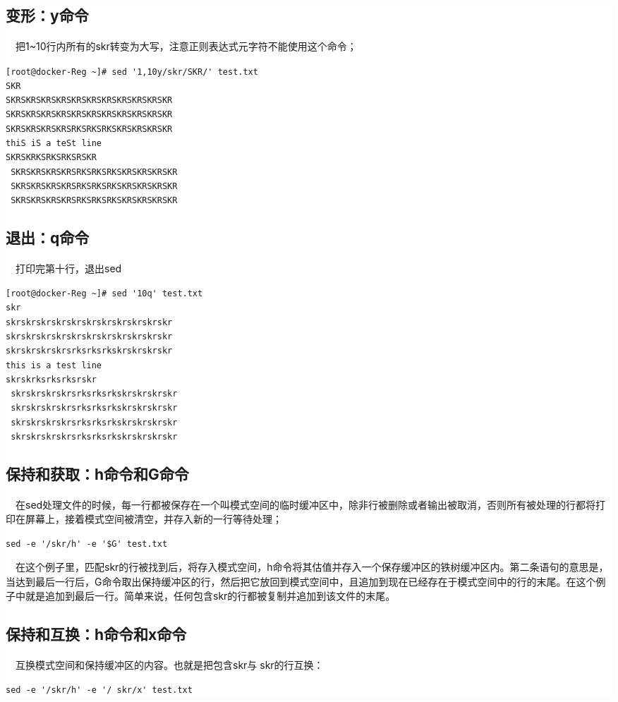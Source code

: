 ## 变形：y命令 ##

&emsp;把1~10行内所有的skr转变为大写，注意正则表达式元字符不能使用这个命令；

``` shell
[root@docker-Reg ~]# sed '1,10y/skr/SKR/' test.txt 
SKR
SKRSKRSKRSKRSKRSKRSKRSKRSKRSKRSKR
SKRSKRSKRSKRSKRSKRSKRSKRSKRSKRSKR
SKRSKRSKRSKRSRKSRKSRKSKRSKRSKRSKR
thiS iS a teSt line
SKRSKRKSRKSRKSRSKR
 SKRSKRSKRSKRSRKSRKSRKSKRSKRSKRSKR
 SKRSKRSKRSKRSRKSRKSRKSKRSKRSKRSKR
 SKRSKRSKRSKRSRKSRKSRKSKRSKRSKRSKR
```

## 退出：q命令 ##

&emsp;打印完第十行，退出sed

``` shell
[root@docker-Reg ~]# sed '10q' test.txt 
skr
skrskrskrskrskrskrskrskrskrskrskr
skrskrskrskrskrskrskrskrskrskrskr
skrskrskrskrsrksrksrkskrskrskrskr
this is a test line
skrskrksrksrksrskr
 skrskrskrskrsrksrksrkskrskrskrskr
 skrskrskrskrsrksrksrkskrskrskrskr
 skrskrskrskrsrksrksrkskrskrskrskr
 skrskrskrskrsrksrksrkskrskrskrskr
```

## 保持和获取：h命令和G命令 ## 

&emsp;在sed处理文件的时候，每一行都被保存在一个叫模式空间的临时缓冲区中，除非行被删除或者输出被取消，否则所有被处理的行都将打印在屏幕上，接着模式空间被清空，并存入新的一行等待处理；

``` shell
sed -e '/skr/h' -e '$G' test.txt
```

&emsp;在这个例子里，匹配skr的行被找到后，将存入模式空间，h命令将其估值并存入一个保存缓冲区的铁树缓冲区内。第二条语句的意思是，当达到最后一行后，G命令取出保持缓冲区的行，然后把它放回到模式空间中，且追加到现在已经存在于模式空间中的行的末尾。在这个例子中就是追加到最后一行。简单来说，任何包含skr的行都被复制并追加到该文件的末尾。

## 保持和互换：h命令和x命令

&emsp;互换模式空间和保持缓冲区的内容。也就是把包含skr与 skr的行互换：

``` shell
sed -e '/skr/h' -e '/ skr/x' test.txt 
```
